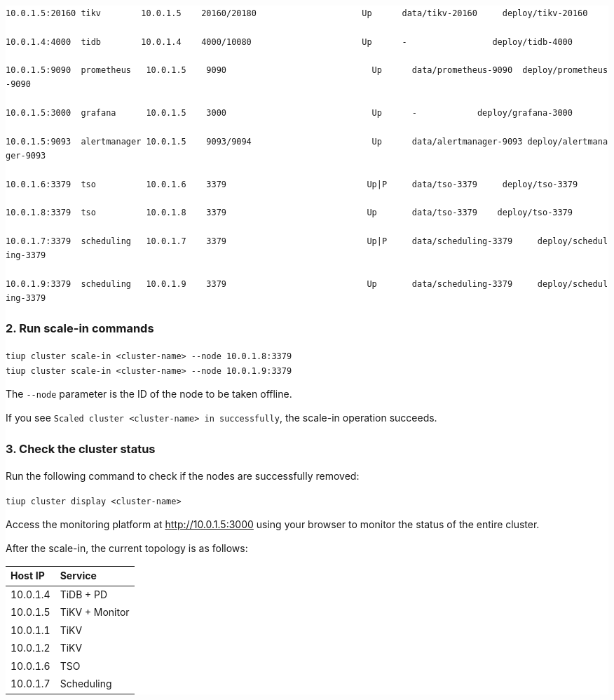 ```
10.0.1.5:20160 tikv        10.0.1.5    20160/20180                     Up      data/tikv-20160     deploy/tikv-20160

10.0.1.4:4000  tidb        10.0.1.4    4000/10080                      Up      -                 deploy/tidb-4000

10.0.1.5:9090  prometheus   10.0.1.5    9090                             Up      data/prometheus-9090  deploy/prometheus-9090

10.0.1.5:3000  grafana      10.0.1.5    3000                             Up      -            deploy/grafana-3000

10.0.1.5:9093  alertmanager 10.0.1.5    9093/9094                        Up      data/alertmanager-9093 deploy/alertmanager-9093

10.0.1.6:3379  tso          10.0.1.6    3379                            Up|P     data/tso-3379     deploy/tso-3379

10.0.1.8:3379  tso          10.0.1.8    3379                            Up       data/tso-3379    deploy/tso-3379

10.0.1.7:3379  scheduling   10.0.1.7    3379                            Up|P     data/scheduling-3379     deploy/scheduling-3379

10.0.1.9:3379  scheduling   10.0.1.9    3379                            Up       data/scheduling-3379     deploy/scheduling-3379
```

### 2. Run scale-in commands

```shell
tiup cluster scale-in <cluster-name> --node 10.0.1.8:3379
tiup cluster scale-in <cluster-name> --node 10.0.1.9:3379
```

The `--node` parameter is the ID of the node to be taken offline.

If you see `Scaled cluster <cluster-name> in successfully`, the scale-in operation succeeds.

### 3. Check the cluster status

Run the following command to check if the nodes are successfully removed:

```shell
tiup cluster display <cluster-name>
```

Access the monitoring platform at <http://10.0.1.5:3000> using your browser to monitor the status of the entire cluster.

After the scale-in, the current topology is as follows:

| Host IP   | Service   |
|:----|:----|
| 10.0.1.4   | TiDB + PD   |
| 10.0.1.5   | TiKV + Monitor   |
| 10.0.1.1   | TiKV   |
| 10.0.1.2   | TiKV   |
| 10.0.1.6   | TSO   |
| 10.0.1.7   | Scheduling   |
